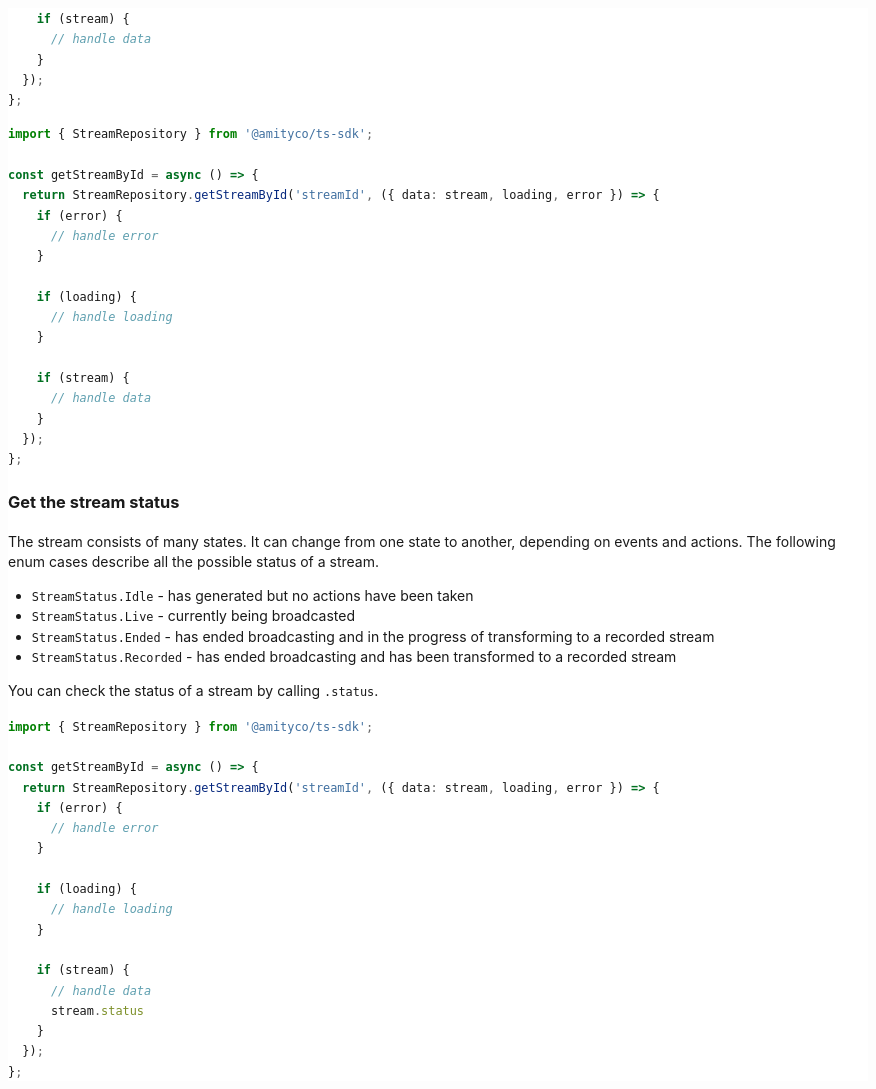 ```typescript
    if (stream) {
      // handle data
    }
  });
};
```

```typescript
import { StreamRepository } from '@amityco/ts-sdk';

const getStreamById = async () => {
  return StreamRepository.getStreamById('streamId', ({ data: stream, loading, error }) => {
    if (error) {
      // handle error
    }

    if (loading) {
      // handle loading
    }

    if (stream) {
      // handle data
    }
  });
};
```

### Get the stream status

The stream consists of many states. It can change from one state to another, depending on events and actions. The following enum cases describe all the possible status of a stream.

* `StreamStatus.Idle` - has generated but no actions have been taken
* `StreamStatus.Live`  -  currently being broadcasted
* `StreamStatus.Ended` - has ended broadcasting and in the progress of transforming to a recorded stream
* `StreamStatus.Recorded` - has ended broadcasting and has been transformed to a recorded stream

You can check the status of a stream by calling `.status`.

```typescript
import { StreamRepository } from '@amityco/ts-sdk';

const getStreamById = async () => {
  return StreamRepository.getStreamById('streamId', ({ data: stream, loading, error }) => {
    if (error) {
      // handle error
    }

    if (loading) {
      // handle loading
    }

    if (stream) {
      // handle data
      stream.status
    }
  });
};
```
